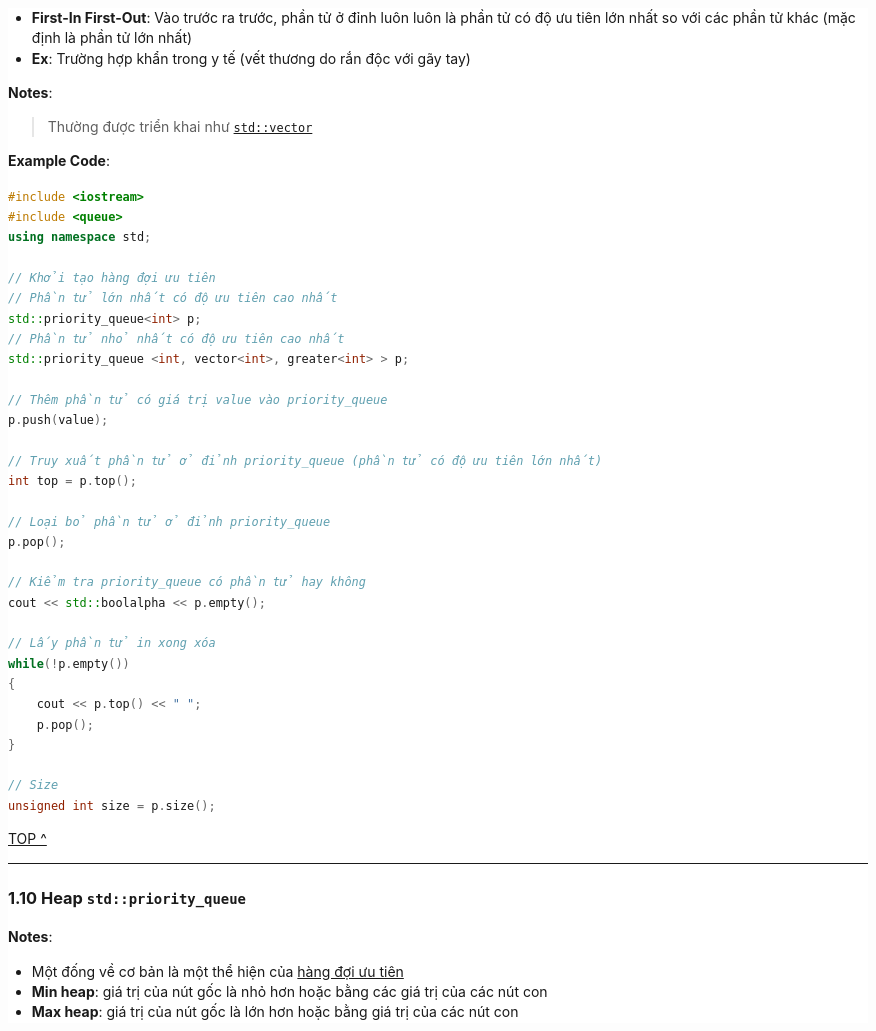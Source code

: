 * **First-In First-Out**: Vào trước ra trước, phần tử ở đỉnh luôn luôn là phần tử có độ ưu tiên lớn nhất so với các phần tử khác (mặc định là phần tử lớn nhất)
* **Ex**: Trường hợp khẩn trong y tế (vết thương do rắn độc với gãy tay)

**Notes**:

> Thường được triển khai như [`std::vector`](#12-vector-stdvector)

**Example Code**:

```c++
#include <iostream>
#include <queue>
using namespace std;

// Khởi tạo hàng đợi ưu tiên
// Phần tử lớn nhất có độ ưu tiên cao nhất
std::priority_queue<int> p;
// Phần tử nhỏ nhất có độ ưu tiên cao nhất
std::priority_queue <int, vector<int>, greater<int> > p;

// Thêm phần tử có giá trị value vào priority_queue
p.push(value);

// Truy xuất phần tử ở đỉnh priority_queue (phần tử có độ ưu tiên lớn nhất)
int top = p.top();

// Loại bỏ phần tử ở đỉnh priority_queue
p.pop();

// Kiểm tra priority_queue có phần tử hay không
cout << std::boolalpha << p.empty();

// Lấy phần tử in xong xóa
while(!p.empty())
{
    cout << p.top() << " ";
    p.pop();
}

// Size
unsigned int size = p.size();

```

[TOP ^](#!)

-----

### 1.10 Heap `std::priority_queue`

**Notes**:

* Một đống về cơ bản là một thể hiện của [hàng đợi ưu tiên](#19-priority-queue-stdpriority_queue)
* **Min heap**: giá trị của nút gốc là nhỏ hơn hoặc bằng các giá trị của các nút con
* **Max heap**: giá trị của nút gốc là lớn hơn hoặc bằng giá trị của các nút con
